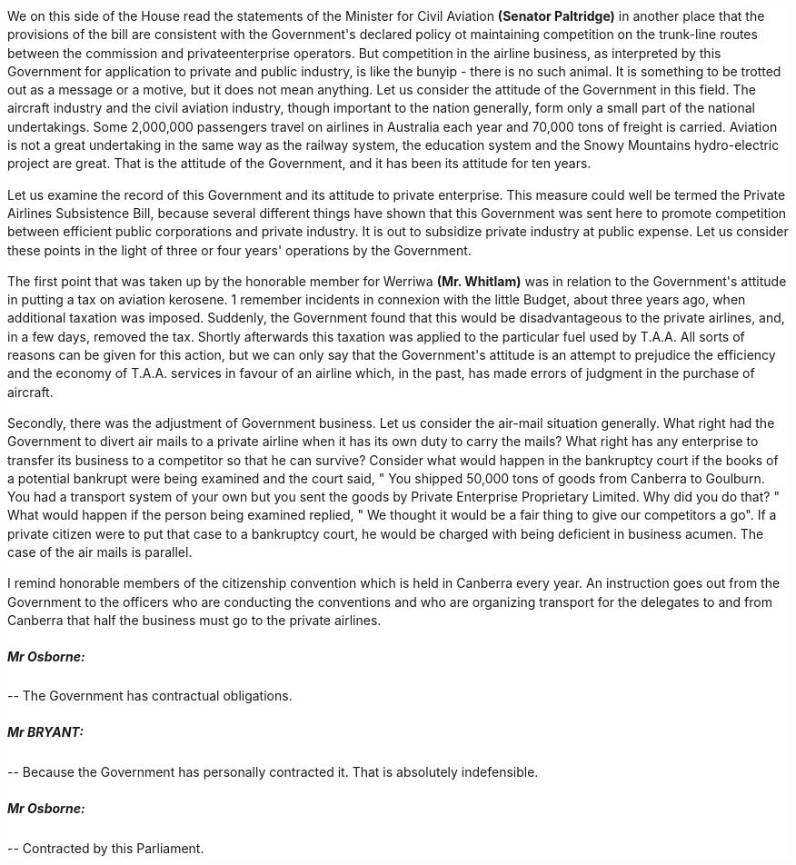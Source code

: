 We on this side of the House read the statements of the Minister for Civil Aviation  **(Senator Paltridge)**  in another place that the provisions of the bill are consistent with the Government's declared policy ot maintaining competition on the trunk-line routes between the commission and privateenterprise operators. But competition in the airline business, as interpreted by this Government for application to private and public industry, is like the bunyip - there is no such animal. It is something to be trotted out as a message or a motive, but it does not mean anything. Let us consider the attitude of the Government in this field. The aircraft industry and the civil aviation industry, though important to the nation generally, form only a small part of the national undertakings. Some 2,000,000 passengers travel on airlines in Australia each year and 70,000 tons of freight is carried. Aviation is not a great undertaking in the same way as the railway system, the education system and the Snowy Mountains hydro-electric project are great. That is the attitude of the Government, and it has been its attitude for ten years. 

Let us examine the record of this Government and its attitude to private enterprise. This measure could well be termed the Private Airlines Subsistence Bill, because several different things have shown that this Government was sent here to promote competition between efficient public corporations and private industry. It is out to subsidize private industry at public expense. Let us consider these points in the light of three or four years' operations by the Government. 

The first point that was taken up by the honorable member for Werriwa  **(Mr. Whitlam)**  was in relation to the Government's attitude in putting a tax on aviation kerosene. 1 remember incidents in connexion with the little Budget, about three years ago, when additional taxation was imposed. Suddenly, the Government found that this would be disadvantageous to the private airlines, and, in a few days, removed the tax. Shortly afterwards this taxation was applied to the particular fuel used by T.A.A. All sorts of reasons can be given for this action, but we can only say that the Government's attitude is an attempt to prejudice the efficiency and the economy of T.A.A. services in favour of an airline which, in the past, has made errors of judgment in the purchase of aircraft. 

Secondly, there was the adjustment of Government business. Let us consider the air-mail situation generally. What right had the Government to divert air mails to a private airline when it has its own duty to carry the mails? What right has any enterprise to transfer its business to a competitor so that he can survive? Consider what would happen in the bankruptcy court if the books of a potential bankrupt were being examined and the court said, " You shipped 50,000 tons of goods from Canberra to Goulburn. You had a transport system of your own but you sent the goods by Private Enterprise Proprietary Limited. Why did you do that? " What would happen if the person being examined replied, " We thought it would be a fair thing to give our competitors a go". If a private citizen were to put that case to a bankruptcy court, he would be charged with being deficient in business acumen. The case of the air mails is parallel. 

I remind honorable members of the citizenship convention which is held in Canberra every year. An instruction goes out from the Government to the officers who are conducting the conventions and who are organizing transport for the delegates to and from Canberra that half the business must go to the private airlines. 

##### Mr Osborne:

-- The Government has contractual obligations. 

##### Mr BRYANT:

-- Because the Government has personally contracted it. That is absolutely indefensible. 

##### Mr Osborne:

--  Contracted by this Parliament. 
